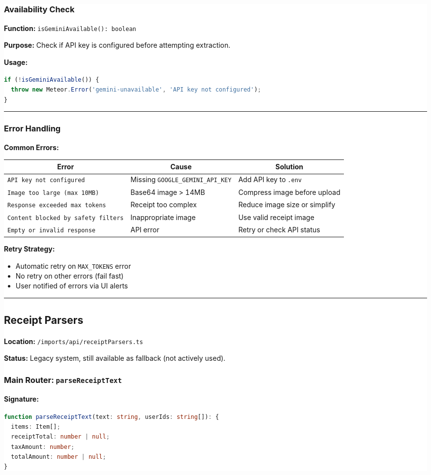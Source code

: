 
### Availability Check

**Function:** `isGeminiAvailable(): boolean`

**Purpose:** Check if API key is configured before attempting extraction.

**Usage:**
```javascript
if (!isGeminiAvailable()) {
  throw new Meteor.Error('gemini-unavailable', 'API key not configured');
}
```

---

### Error Handling

**Common Errors:**

| Error | Cause | Solution |
|-------|-------|----------|
| `API key not configured` | Missing `GOOGLE_GEMINI_API_KEY` | Add API key to `.env` |
| `Image too large (max 10MB)` | Base64 image > 14MB | Compress image before upload |
| `Response exceeded max tokens` | Receipt too complex | Reduce image size or simplify |
| `Content blocked by safety filters` | Inappropriate image | Use valid receipt image |
| `Empty or invalid response` | API error | Retry or check API status |

**Retry Strategy:**
- Automatic retry on `MAX_TOKENS` error
- No retry on other errors (fail fast)
- User notified of errors via UI alerts

---

## Receipt Parsers

**Location:** `/imports/api/receiptParsers.ts`

**Status:** Legacy system, still available as fallback (not actively used).

### Main Router: `parseReceiptText`

**Signature:**
```typescript
function parseReceiptText(text: string, userIds: string[]): {
  items: Item[];
  receiptTotal: number | null;
  taxAmount: number;
  totalAmount: number | null;
}
```
